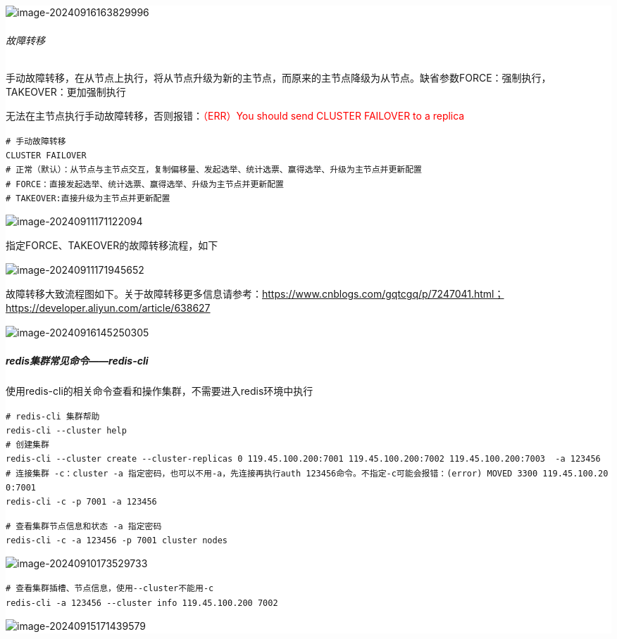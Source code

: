 ![image-20240916163829996](https://gcore.jsdelivr.net/gh/logerlink/blogImg/typora-img/2024/image-20240916163829996.png)

###### 故障转移

手动故障转移，在从节点上执行，将从节点升级为新的主节点，而原来的主节点降级为从节点。缺省参数FORCE：强制执行，TAKEOVER：更加强制执行

无法在主节点执行手动故障转移，否则报错：<span style="color:red;">（ERR）You should send CLUSTER FAILOVER to a replica</span>

```shell
# 手动故障转移
CLUSTER FAILOVER
# 正常（默认）：从节点与主节点交互，复制偏移量、发起选举、统计选票、赢得选举、升级为主节点并更新配置
# FORCE：直接发起选举、统计选票、赢得选举、升级为主节点并更新配置
# TAKEOVER:直接升级为主节点并更新配置
```

![image-20240911171122094](https://gcore.jsdelivr.net/gh/logerlink/blogImg/typora-img/2024/image-20240911171122094.png)

指定FORCE、TAKEOVER的故障转移流程，如下

![image-20240911171945652](https://gcore.jsdelivr.net/gh/logerlink/blogImg/typora-img/2024/image-20240911171945652.png)

故障转移大致流程图如下。关于故障转移更多信息请参考：https://www.cnblogs.com/gqtcgq/p/7247041.html；https://developer.aliyun.com/article/638627

![image-20240916145250305](https://gcore.jsdelivr.net/gh/logerlink/blogImg/typora-img/2024/image-20240916145250305.png)

##### redis集群常见命令——redis-cli

使用redis-cli的相关命令查看和操作集群，不需要进入redis环境中执行

```shell
# redis-cli 集群帮助
redis-cli --cluster help
# 创建集群
redis-cli --cluster create --cluster-replicas 0 119.45.100.200:7001 119.45.100.200:7002 119.45.100.200:7003  -a 123456
# 连接集群 -c：cluster -a 指定密码，也可以不用-a，先连接再执行auth 123456命令。不指定-c可能会报错：(error) MOVED 3300 119.45.100.200:7001
redis-cli -c -p 7001 -a 123456
```

```shell
# 查看集群节点信息和状态 -a 指定密码
redis-cli -c -a 123456 -p 7001 cluster nodes
```

![image-20240910173529733](https://gcore.jsdelivr.net/gh/logerlink/blogImg/typora-img/2024/image-20240910173529733.png)

```shell
# 查看集群插槽、节点信息，使用--cluster不能用-c
redis-cli -a 123456 --cluster info 119.45.100.200 7002
```

![image-20240915171439579](https://gcore.jsdelivr.net/gh/logerlink/blogImg/typora-img/2024/image-20240915171439579.png)

